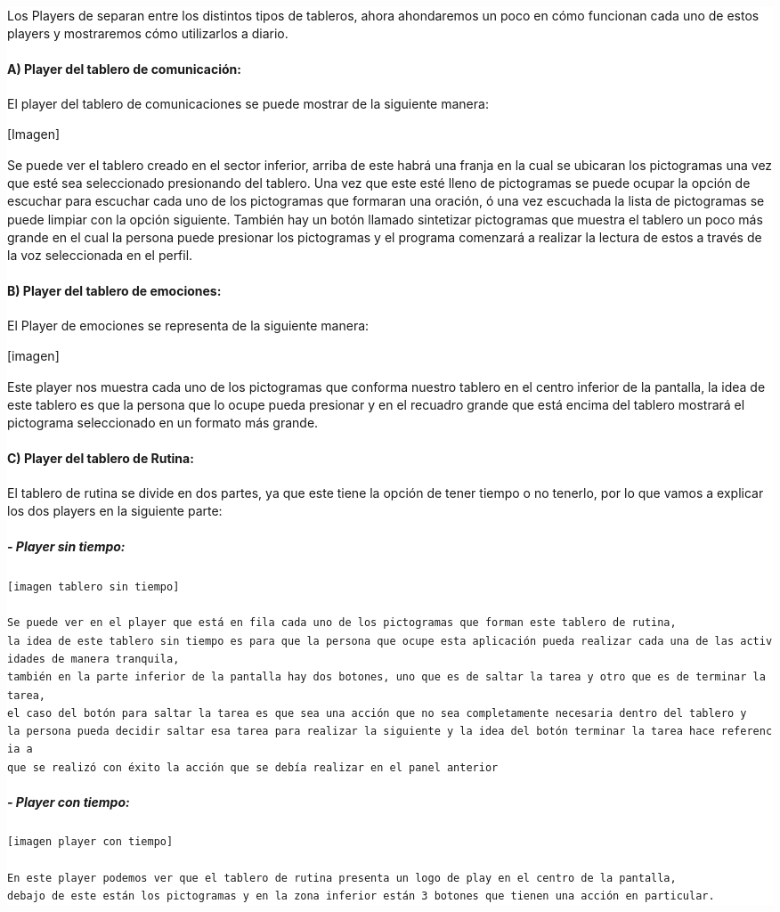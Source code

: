 Los Players de separan entre los distintos tipos de tableros, ahora ahondaremos un poco en cómo funcionan cada uno de estos players y mostraremos cómo utilizarlos a diario.

#### A) Player del tablero de comunicación:
El player del tablero de comunicaciones se puede mostrar de la siguiente manera:

[Imagen]

Se puede ver el tablero creado en el sector inferior,
arriba de este habrá una franja en la cual se ubicaran los pictogramas una vez que esté sea seleccionado presionando del tablero.
Una vez que este esté lleno de pictogramas se puede ocupar la opción de escuchar para escuchar cada uno de los pictogramas que formaran una oración,
ó una vez escuchada la lista de pictogramas se puede limpiar con la opción siguiente.
También hay un botón llamado sintetizar pictogramas que muestra el tablero un poco más grande en el cual la persona puede presionar los pictogramas y
el programa comenzará a realizar la lectura de estos a través de la voz seleccionada en el perfil.

#### B) Player del tablero de emociones:
El Player de emociones se representa de la siguiente manera:

[imagen]

Este player nos muestra cada uno de los pictogramas que conforma nuestro tablero en el centro inferior de la pantalla,
la idea de este tablero es que la persona que lo ocupe pueda presionar y
en el recuadro grande que está encima del tablero mostrará el pictograma seleccionado en un formato más grande.


#### C) Player del tablero de Rutina:
El tablero de rutina se divide en dos partes, ya que este tiene la opción de tener tiempo o no tenerlo, por lo que vamos a explicar los dos players en la siguiente parte:

#####   - Player sin tiempo:

    [imagen tablero sin tiempo]

    Se puede ver en el player que está en fila cada uno de los pictogramas que forman este tablero de rutina,
    la idea de este tablero sin tiempo es para que la persona que ocupe esta aplicación pueda realizar cada una de las actividades de manera tranquila,
    también en la parte inferior de la pantalla hay dos botones, uno que es de saltar la tarea y otro que es de terminar la tarea,
    el caso del botón para saltar la tarea es que sea una acción que no sea completamente necesaria dentro del tablero y
    la persona pueda decidir saltar esa tarea para realizar la siguiente y la idea del botón terminar la tarea hace referencia a
    que se realizó con éxito la acción que se debía realizar en el panel anterior

#####   - Player con tiempo:

    [imagen player con tiempo]

    En este player podemos ver que el tablero de rutina presenta un logo de play en el centro de la pantalla,
    debajo de este están los pictogramas y en la zona inferior están 3 botones que tienen una acción en particular.
